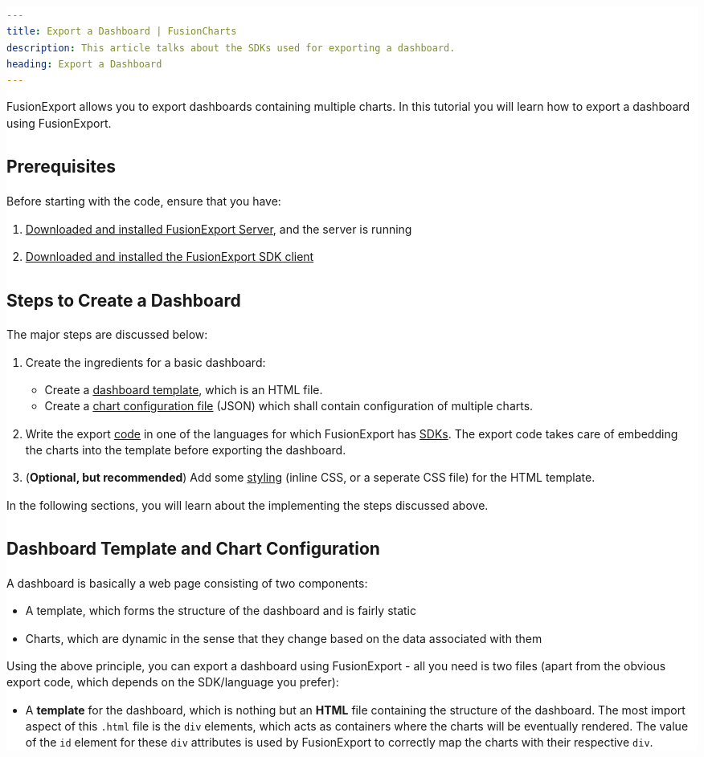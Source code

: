 ```yaml
---
title: Export a Dashboard | FusionCharts
description: This article talks about the SDKs used for exporting a dashboard.
heading: Export a Dashboard
---
```


FusionExport allows you to export dashboards containing multiple charts. In this tutorial you will learn how to export a dashboard using FusionExport.

## Prerequisites

Before starting with the code, ensure that you have:

1. [Downloaded and installed FusionExport Server](/exporting-charts/using-fusionexport/installation/install-fusionexport-server), and the server is running

2. [Downloaded and installed the FusionExport SDK client](/exporting-charts/using-fusionexport/installation/install-fusionexport-server-sdks)

## Steps to Create a Dashboard 

The major steps are discussed below:

1. Create the ingredients for a basic dashboard:
    * Create a [dashboard template](/exporting-charts/using-fusionexport/tutorials/export-a-dashboard#sample-template-4), which is an HTML file.
    * Create a [chart configuration file](/exporting-charts/using-fusionexport/tutorials/export-a-dashboard#sample-configuration-5) (JSON) which shall contain configuration of multiple charts.

2. Write the export [code](/exporting-charts/using-fusionexport/tutorials/export-a-dashboard#code-6) in one of the languages for which FusionExport has [SDKs](/exporting-charts/using-fusionexport/installation/install-fusionexport-server-sdks). The export code takes care of embedding the charts into the template before exporting the dashboard.

3. (**Optional, but recommended**) Add some [styling](/exporting-charts/using-fusionexport/tutorials/export-a-dashboard#stylecss-10) (inline CSS, or a seperate CSS file) for the HTML template. 

In the following sections, you will learn about the implementing the steps discussed above.

## Dashboard Template and Chart Configuration

A dashboard is basically a web page consisting of two components:

* A template, which forms the structure of the dashboard and is fairly static 

* Charts, which are dynamic in the sense that they change based on the data associated with them

Using the above principle, you can export a dashboard using FusionExport - all you need is two files (apart from the obvious export code, which depends on the SDK/language you prefer):

* A **template** for the dashboard, which is nothing but an **HTML** file containing the structure of the dashboard. The most import aspect of this `.html` file is the `div` elements, which acts as containers where the charts will be eventually rendered. The value of the `id` element for these `div` attributes is used by FusionExport to correctly map the charts with their respective `div`.
